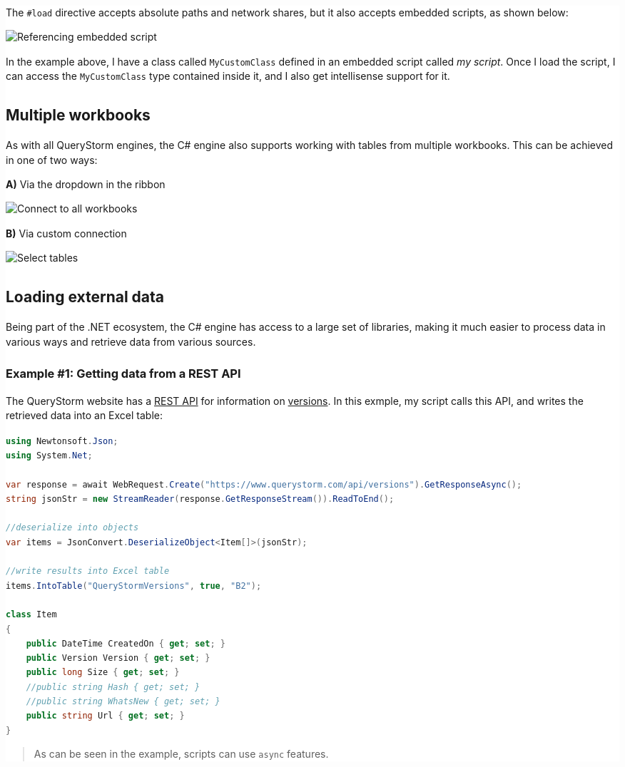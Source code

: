 The `#load` directive accepts absolute paths and network shares, but it also accepts embedded scripts, as shown below:

![Referencing embedded script](https://i.imgur.com/RHSRZpg.png)

In the example above, I have a class called `MyCustomClass` defined in an embedded script called *my script*. Once I load the script, I can access the `MyCustomClass` type contained inside it, and I also get intellisense support for it.


## Multiple workbooks
As with all QueryStorm engines, the C# engine also supports working with tables from multiple workbooks. This can be achieved in one of two ways:

**A)** Via the dropdown in the ribbon

![Connect to all workbooks](https://i.imgur.com/5KruODX.png)


**B)** Via custom connection

![Select tables](https://i.imgur.com/o9lorUF.png)

## Loading external data
Being part of the .NET ecosystem, the C# engine has access to a large set of libraries, making it much easier to process data in various ways and retrieve data from various sources.

### Example #1: Getting data from a REST API
The QueryStorm website has a [REST API](https://www.querystorm.com/api/versions "versions API") for information on [versions](https://www.querystorm.com/versions.html "versions page"). In this exmple, my script calls this API, and writes the retrieved data into an Excel table:

``` C#
using Newtonsoft.Json;
using System.Net;

var response = await WebRequest.Create("https://www.querystorm.com/api/versions").GetResponseAsync();
string jsonStr = new StreamReader(response.GetResponseStream()).ReadToEnd();

//deserialize into objects
var items = JsonConvert.DeserializeObject<Item[]>(jsonStr);

//write results into Excel table
items.IntoTable("QueryStormVersions", true, "B2");

class Item
{
    public DateTime CreatedOn { get; set; }
    public Version Version { get; set; }
    public long Size { get; set; }
    //public string Hash { get; set; }
    //public string WhatsNew { get; set; }
    public string Url { get; set; }
}

```
> As can be seen in the example, scripts can use `async` features.
